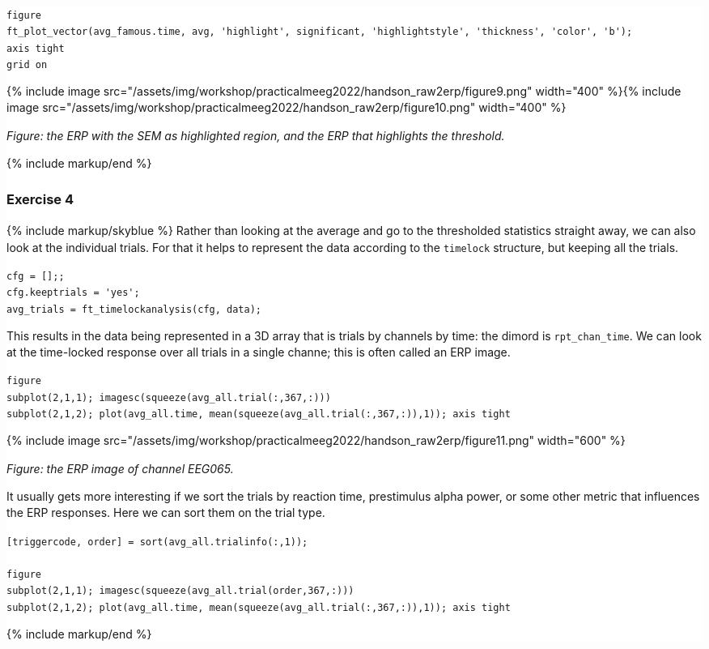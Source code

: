     figure
    ft_plot_vector(avg_famous.time, avg, 'highlight', significant, 'highlightstyle', 'thickness', 'color', 'b');
    axis tight
    grid on

{% include image src="/assets/img/workshop/practicalmeeg2022/handson_raw2erp/figure9.png" width="400" %}{% include image src="/assets/img/workshop/practicalmeeg2022/handson_raw2erp/figure10.png" width="400" %}

_Figure: the ERP with the SEM as highlighted region, and the ERP that highlights the threshold._

{% include markup/end %}

### Exercise 4

{% include markup/skyblue %}
Rather than looking at the average and go to the thresholded statistics straight away, we can also look at the individual trials. For that it helps to represent the data according to the `timelock` structure, but keeping all the trials.

    cfg = [];;
    cfg.keeptrials = 'yes';
    avg_trials = ft_timelockanalysis(cfg, data);

This results in the data being represented in a 3D array that is trials by channels by time: the dimord is `rpt_chan_time`. We can look at the time-locked response over all trials in a single channe; this is often called an ERP image.

    figure
    subplot(2,1,1); imagesc(squeeze(avg_all.trial(:,367,:)))
    subplot(2,1,2); plot(avg_all.time, mean(squeeze(avg_all.trial(:,367,:)),1)); axis tight

{% include image src="/assets/img/workshop/practicalmeeg2022/handson_raw2erp/figure11.png" width="600" %}

_Figure: the ERP image of channel EEG065._

It usually gets more interesting if we sort the trials by reaction time, prestimulus alpha power, or some other metric that influences the ERP responses. Here we can sort them on the trial type.

    [triggercode, order] = sort(avg_all.trialinfo(:,1));

    figure
    subplot(2,1,1); imagesc(squeeze(avg_all.trial(order,367,:)))
    subplot(2,1,2); plot(avg_all.time, mean(squeeze(avg_all.trial(:,367,:)),1)); axis tight
{% include markup/end %}
